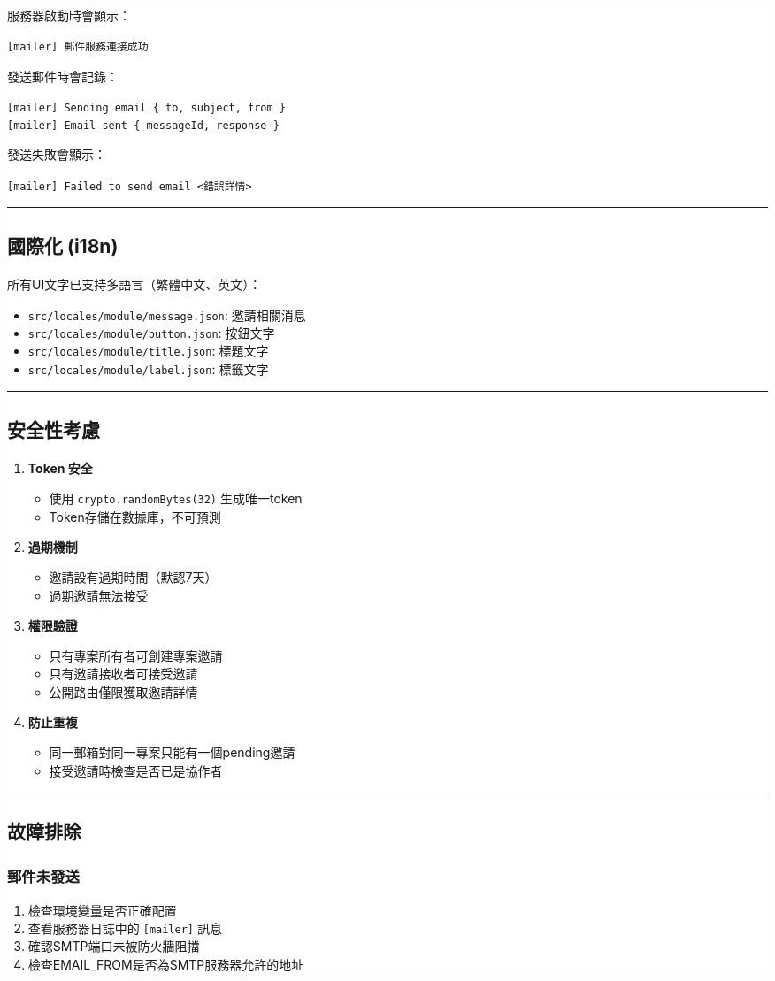 服務器啟動時會顯示：
```
[mailer] 郵件服務連接成功
```

發送郵件時會記錄：
```
[mailer] Sending email { to, subject, from }
[mailer] Email sent { messageId, response }
```

發送失敗會顯示：
```
[mailer] Failed to send email <錯誤詳情>
```

---

## 國際化 (i18n)

所有UI文字已支持多語言（繁體中文、英文）：

- `src/locales/module/message.json`: 邀請相關消息
- `src/locales/module/button.json`: 按鈕文字
- `src/locales/module/title.json`: 標題文字
- `src/locales/module/label.json`: 標籤文字

---

## 安全性考慮

1. **Token 安全**
   - 使用 `crypto.randomBytes(32)` 生成唯一token
   - Token存儲在數據庫，不可預測

2. **過期機制**
   - 邀請設有過期時間（默認7天）
   - 過期邀請無法接受

3. **權限驗證**
   - 只有專案所有者可創建專案邀請
   - 只有邀請接收者可接受邀請
   - 公開路由僅限獲取邀請詳情

4. **防止重複**
   - 同一郵箱對同一專案只能有一個pending邀請
   - 接受邀請時檢查是否已是協作者

---

## 故障排除

### 郵件未發送

1. 檢查環境變量是否正確配置
2. 查看服務器日誌中的 `[mailer]` 訊息
3. 確認SMTP端口未被防火牆阻擋
4. 檢查EMAIL_FROM是否為SMTP服務器允許的地址
